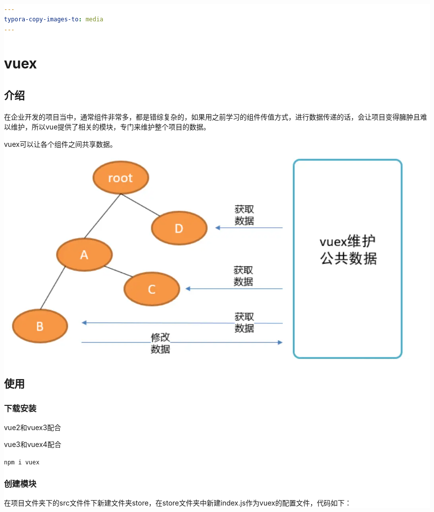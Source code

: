 ```yaml
---
typora-copy-images-to: media
---
```


# vuex

## 介绍

在企业开发的项目当中，通常组件非常多，都是错综复杂的，如果用之前学习的组件传值方式，进行数据传递的话，会让项目变得臃肿且难以维护，所以vue提供了相关的模块，专门来维护整个项目的数据。

vuex可以让各个组件之间共享数据。

![1683557311932](media/1683557311932.png) 

## 使用

### 下载安装

vue2和vuex3配合

vue3和vuex4配合

```shell
npm i vuex
```

### 创建模块

在项目文件夹下的src文件件下新建文件夹store，在store文件夹中新建index.js作为vuex的配置文件，代码如下：
